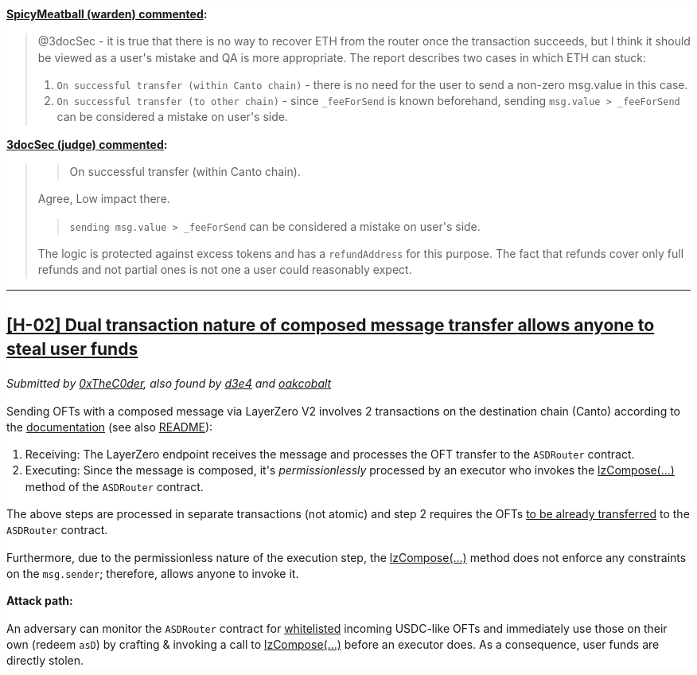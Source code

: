 **[SpicyMeatball (warden) commented](https://github.com/code-423n4/2024-03-canto-findings/issues/6#issuecomment-2041102837):**
 > @3docSec - it is true that there is no way to recover ETH from the router once the transaction succeeds, but I think it should be viewed as a user's mistake and QA is more appropriate. The report describes two cases in which ETH can stuck:
> 1. `On successful transfer (within Canto chain)` - there is no need for the user to send a non-zero msg.value in this case.
> 2. `On successful transfer (to other chain)` - since `_feeForSend` is known beforehand, sending `msg.value > _feeForSend` can be considered a mistake on user's side.

**[3docSec (judge) commented](https://github.com/code-423n4/2024-03-canto-findings/issues/6#issuecomment-2041117922):**
 > > On successful transfer (within Canto chain).
> 
> Agree, Low impact there.
> 
> > `sending msg.value > _feeForSend` can be considered a mistake on user's side.
> 
> The logic is protected against excess tokens and has a `refundAddress` for this purpose. The fact that refunds cover only full refunds and not partial ones is not one a user could reasonably expect.

***

## [[H-02] Dual transaction nature of composed message transfer allows anyone to steal user funds](https://github.com/code-423n4/2024-03-canto-findings/issues/5)
*Submitted by [0xTheC0der](https://github.com/code-423n4/2024-03-canto-findings/issues/5), also found by [d3e4](https://github.com/code-423n4/2024-03-canto-findings/issues/24) and [oakcobalt](https://github.com/code-423n4/2024-03-canto-findings/issues/16)*

Sending OFTs with a composed message via LayerZero V2 involves 2 transactions on the destination chain (Canto) according to the [documentation](https://docs.layerzero.network/v2/developers/evm/oft/quickstart#optional-\_composedmsg) (see also [README](https://github.com/code-423n4/2024-03-canto/blob/1516028017a34ccfb4b0b19f5c5f17f5fa4cad42/README.md?plain=1#L199)):

1.  Receiving: The LayerZero endpoint receives the message and processes the OFT transfer to the `ASDRouter` contract.
2.  Executing: Since the message is composed, it's *permissionlessly* processed by an executor who invokes the [lzCompose(...)](https://github.com/code-423n4/2024-03-canto/blob/1516028017a34ccfb4b0b19f5c5f17f5fa4cad42/contracts/asd/asdRouter.sol#L52-L111) method of the `ASDRouter` contract.

The above steps are processed in separate transactions (not atomic) and step 2 requires the OFTs [to be already transferred](https://github.com/code-423n4/2024-03-canto/blob/1516028017a34ccfb4b0b19f5c5f17f5fa4cad42/README.md?plain=1#L89) to the `ASDRouter` contract.

Furthermore, due to the permissionless nature of the execution step, the [lzCompose(...)](https://github.com/code-423n4/2024-03-canto/blob/1516028017a34ccfb4b0b19f5c5f17f5fa4cad42/contracts/asd/asdRouter.sol#L52-L111) method does not enforce any constraints on the `msg.sender`; therefore, allows anyone to invoke it.

**Attack path:**

An adversary can monitor the `ASDRouter` contract for [whitelisted](https://github.com/code-423n4/2024-03-canto/blob/1516028017a34ccfb4b0b19f5c5f17f5fa4cad42/contracts/asd/asdRouter.sol#L79) incoming USDC-like OFTs and immediately use those on their own (redeem `asD`) by crafting & invoking a call to [lzCompose(...)](https://github.com/code-423n4/2024-03-canto/blob/1516028017a34ccfb4b0b19f5c5f17f5fa4cad42/contracts/asd/asdRouter.sol#L52-L111) before an executor does. As a consequence, user funds are directly stolen.
